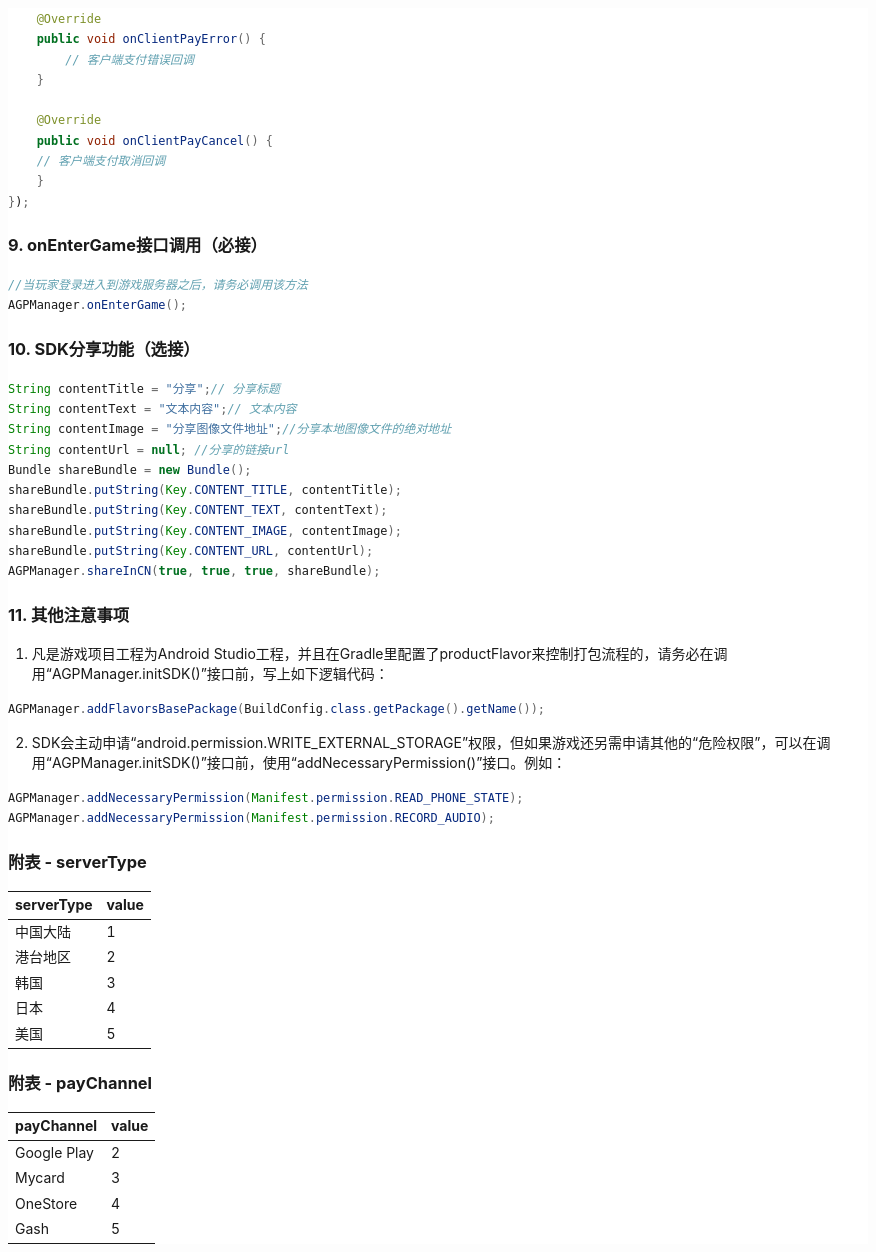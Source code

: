 ```Java
    @Override
    public void onClientPayError() {
    	// 客户端支付错误回调
    }

    @Override
    public void onClientPayCancel() {
	// 客户端支付取消回调
    }
});
```
### 9. onEnterGame接口调用（必接）
```Java
//当玩家登录进入到游戏服务器之后，请务必调用该方法
AGPManager.onEnterGame();
```
### 10. SDK分享功能（选接）
```Java
String contentTitle = "分享";// 分享标题
String contentText = "文本内容";// 文本内容
String contentImage = "分享图像文件地址";//分享本地图像文件的绝对地址
String contentUrl = null; //分享的链接url
Bundle shareBundle = new Bundle();
shareBundle.putString(Key.CONTENT_TITLE, contentTitle);
shareBundle.putString(Key.CONTENT_TEXT, contentText);
shareBundle.putString(Key.CONTENT_IMAGE, contentImage);
shareBundle.putString(Key.CONTENT_URL, contentUrl);
AGPManager.shareInCN(true, true, true, shareBundle);
```
### 11. 其他注意事项
1. 凡是游戏项目工程为Android Studio工程，并且在Gradle里配置了productFlavor来控制打包流程的，请务必在调用“AGPManager.initSDK()”接口前，写上如下逻辑代码：
```Java
AGPManager.addFlavorsBasePackage(BuildConfig.class.getPackage().getName());
```
2. SDK会主动申请“android.permission.WRITE_EXTERNAL_STORAGE”权限，但如果游戏还另需申请其他的“危险权限”，可以在调用“AGPManager.initSDK()”接口前，使用“addNecessaryPermission()”接口。例如：
```Java
AGPManager.addNecessaryPermission(Manifest.permission.READ_PHONE_STATE);
AGPManager.addNecessaryPermission(Manifest.permission.RECORD_AUDIO);
```
### 附表 - serverType
serverType | value
---|---
中国大陆 | 1
港台地区 | 2
韩国 | 3
日本 | 4
美国 | 5

### 附表 - payChannel
payChannel | value
---|---
Google Play | 2
Mycard | 3
OneStore | 4
Gash | 5
